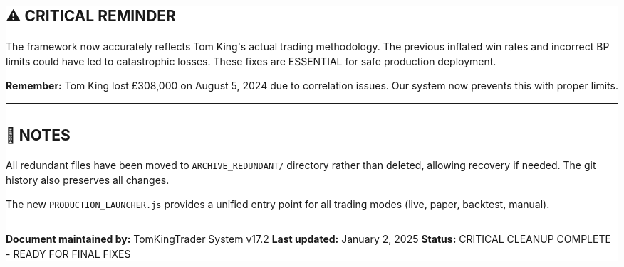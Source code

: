 
## ⚠️ CRITICAL REMINDER

The framework now accurately reflects Tom King's actual trading methodology. The previous inflated win rates and incorrect BP limits could have led to catastrophic losses. These fixes are ESSENTIAL for safe production deployment.

**Remember:** Tom King lost £308,000 on August 5, 2024 due to correlation issues. Our system now prevents this with proper limits.

---

## 📝 NOTES

All redundant files have been moved to `ARCHIVE_REDUNDANT/` directory rather than deleted, allowing recovery if needed. The git history also preserves all changes.

The new `PRODUCTION_LAUNCHER.js` provides a unified entry point for all trading modes (live, paper, backtest, manual).

---

**Document maintained by:** TomKingTrader System v17.2
**Last updated:** January 2, 2025
**Status:** CRITICAL CLEANUP COMPLETE - READY FOR FINAL FIXES
